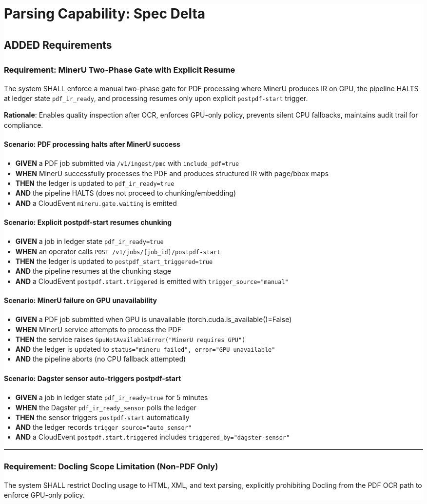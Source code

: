 # Parsing Capability: Spec Delta

## ADDED Requirements

### Requirement: MinerU Two-Phase Gate with Explicit Resume

The system SHALL enforce a manual two-phase gate for PDF processing where MinerU produces IR on GPU, the pipeline HALTS at ledger state `pdf_ir_ready`, and processing resumes only upon explicit `postpdf-start` trigger.

**Rationale**: Enables quality inspection after OCR, enforces GPU-only policy, prevents silent CPU fallbacks, maintains audit trail for compliance.

#### Scenario: PDF processing halts after MinerU success

- **GIVEN** a PDF job submitted via `/v1/ingest/pmc` with `include_pdf=true`
- **WHEN** MinerU successfully processes the PDF and produces structured IR with page/bbox maps
- **THEN** the ledger is updated to `pdf_ir_ready=true`
- **AND** the pipeline HALTS (does not proceed to chunking/embedding)
- **AND** a CloudEvent `mineru.gate.waiting` is emitted

#### Scenario: Explicit postpdf-start resumes chunking

- **GIVEN** a job in ledger state `pdf_ir_ready=true`
- **WHEN** an operator calls `POST /v1/jobs/{job_id}/postpdf-start`
- **THEN** the ledger is updated to `postpdf_start_triggered=true`
- **AND** the pipeline resumes at the chunking stage
- **AND** a CloudEvent `postpdf.start.triggered` is emitted with `trigger_source="manual"`

#### Scenario: MinerU failure on GPU unavailability

- **GIVEN** a PDF job submitted when GPU is unavailable (torch.cuda.is_available()=False)
- **WHEN** MinerU service attempts to process the PDF
- **THEN** the service raises `GpuNotAvailableError("MinerU requires GPU")`
- **AND** the ledger is updated to `status="mineru_failed", error="GPU unavailable"`
- **AND** the pipeline aborts (no CPU fallback attempted)

#### Scenario: Dagster sensor auto-triggers postpdf-start

- **GIVEN** a job in ledger state `pdf_ir_ready=true` for 5 minutes
- **WHEN** the Dagster `pdf_ir_ready_sensor` polls the ledger
- **THEN** the sensor triggers `postpdf-start` automatically
- **AND** the ledger records `trigger_source="auto_sensor"`
- **AND** a CloudEvent `postpdf.start.triggered` includes `triggered_by="dagster-sensor"`

---

### Requirement: Docling Scope Limitation (Non-PDF Only)

The system SHALL restrict Docling usage to HTML, XML, and text parsing, explicitly prohibiting Docling from the PDF OCR path to enforce GPU-only policy.
